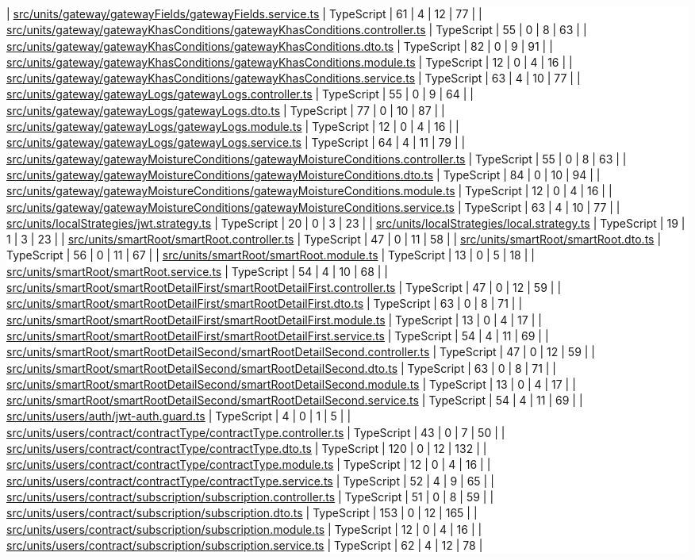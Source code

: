| [src/units/gateway/gatewayFields/gatewayFields.service.ts](/src/units/gateway/gatewayFields/gatewayFields.service.ts) | TypeScript | 61 | 4 | 12 | 77 |
| [src/units/gateway/gatewayKhasConditions/gatewayKhasConditions.controller.ts](/src/units/gateway/gatewayKhasConditions/gatewayKhasConditions.controller.ts) | TypeScript | 55 | 0 | 8 | 63 |
| [src/units/gateway/gatewayKhasConditions/gatewayKhasConditions.dto.ts](/src/units/gateway/gatewayKhasConditions/gatewayKhasConditions.dto.ts) | TypeScript | 82 | 0 | 9 | 91 |
| [src/units/gateway/gatewayKhasConditions/gatewayKhasConditions.module.ts](/src/units/gateway/gatewayKhasConditions/gatewayKhasConditions.module.ts) | TypeScript | 12 | 0 | 4 | 16 |
| [src/units/gateway/gatewayKhasConditions/gatewayKhasConditions.service.ts](/src/units/gateway/gatewayKhasConditions/gatewayKhasConditions.service.ts) | TypeScript | 63 | 4 | 10 | 77 |
| [src/units/gateway/gatewayLogs/gatewayLogs.controller.ts](/src/units/gateway/gatewayLogs/gatewayLogs.controller.ts) | TypeScript | 55 | 0 | 9 | 64 |
| [src/units/gateway/gatewayLogs/gatewayLogs.dto.ts](/src/units/gateway/gatewayLogs/gatewayLogs.dto.ts) | TypeScript | 77 | 0 | 10 | 87 |
| [src/units/gateway/gatewayLogs/gatewayLogs.module.ts](/src/units/gateway/gatewayLogs/gatewayLogs.module.ts) | TypeScript | 12 | 0 | 4 | 16 |
| [src/units/gateway/gatewayLogs/gatewayLogs.service.ts](/src/units/gateway/gatewayLogs/gatewayLogs.service.ts) | TypeScript | 64 | 4 | 11 | 79 |
| [src/units/gateway/gatewayMoistureConditions/gatewayMoistureConditions.controller.ts](/src/units/gateway/gatewayMoistureConditions/gatewayMoistureConditions.controller.ts) | TypeScript | 55 | 0 | 8 | 63 |
| [src/units/gateway/gatewayMoistureConditions/gatewayMoistureConditions.dto.ts](/src/units/gateway/gatewayMoistureConditions/gatewayMoistureConditions.dto.ts) | TypeScript | 84 | 0 | 10 | 94 |
| [src/units/gateway/gatewayMoistureConditions/gatewayMoistureConditions.module.ts](/src/units/gateway/gatewayMoistureConditions/gatewayMoistureConditions.module.ts) | TypeScript | 12 | 0 | 4 | 16 |
| [src/units/gateway/gatewayMoistureConditions/gatewayMoistureConditions.service.ts](/src/units/gateway/gatewayMoistureConditions/gatewayMoistureConditions.service.ts) | TypeScript | 63 | 4 | 10 | 77 |
| [src/units/localStrategies/jwt.strategy.ts](/src/units/localStrategies/jwt.strategy.ts) | TypeScript | 20 | 0 | 3 | 23 |
| [src/units/localStrategies/local.strategy.ts](/src/units/localStrategies/local.strategy.ts) | TypeScript | 19 | 1 | 3 | 23 |
| [src/units/smartRoot/smartRoot.controller.ts](/src/units/smartRoot/smartRoot.controller.ts) | TypeScript | 47 | 0 | 11 | 58 |
| [src/units/smartRoot/smartRoot.dto.ts](/src/units/smartRoot/smartRoot.dto.ts) | TypeScript | 56 | 0 | 11 | 67 |
| [src/units/smartRoot/smartRoot.module.ts](/src/units/smartRoot/smartRoot.module.ts) | TypeScript | 13 | 0 | 5 | 18 |
| [src/units/smartRoot/smartRoot.service.ts](/src/units/smartRoot/smartRoot.service.ts) | TypeScript | 54 | 4 | 10 | 68 |
| [src/units/smartRoot/smartRootDetailFirst/smartRootDetailFirst.controller.ts](/src/units/smartRoot/smartRootDetailFirst/smartRootDetailFirst.controller.ts) | TypeScript | 47 | 0 | 12 | 59 |
| [src/units/smartRoot/smartRootDetailFirst/smartRootDetailFirst.dto.ts](/src/units/smartRoot/smartRootDetailFirst/smartRootDetailFirst.dto.ts) | TypeScript | 63 | 0 | 8 | 71 |
| [src/units/smartRoot/smartRootDetailFirst/smartRootDetailFirst.module.ts](/src/units/smartRoot/smartRootDetailFirst/smartRootDetailFirst.module.ts) | TypeScript | 13 | 0 | 4 | 17 |
| [src/units/smartRoot/smartRootDetailFirst/smartRootDetailFirst.service.ts](/src/units/smartRoot/smartRootDetailFirst/smartRootDetailFirst.service.ts) | TypeScript | 54 | 4 | 11 | 69 |
| [src/units/smartRoot/smartRootDetailSecond/smartRootDetailSecond.controller.ts](/src/units/smartRoot/smartRootDetailSecond/smartRootDetailSecond.controller.ts) | TypeScript | 47 | 0 | 12 | 59 |
| [src/units/smartRoot/smartRootDetailSecond/smartRootDetailSecond.dto.ts](/src/units/smartRoot/smartRootDetailSecond/smartRootDetailSecond.dto.ts) | TypeScript | 63 | 0 | 8 | 71 |
| [src/units/smartRoot/smartRootDetailSecond/smartRootDetailSecond.module.ts](/src/units/smartRoot/smartRootDetailSecond/smartRootDetailSecond.module.ts) | TypeScript | 13 | 0 | 4 | 17 |
| [src/units/smartRoot/smartRootDetailSecond/smartRootDetailSecond.service.ts](/src/units/smartRoot/smartRootDetailSecond/smartRootDetailSecond.service.ts) | TypeScript | 54 | 4 | 11 | 69 |
| [src/units/users/auth/jwt-auth.guard.ts](/src/units/users/auth/jwt-auth.guard.ts) | TypeScript | 4 | 0 | 1 | 5 |
| [src/units/users/contract/contractType/contractType.controller.ts](/src/units/users/contract/contractType/contractType.controller.ts) | TypeScript | 43 | 0 | 7 | 50 |
| [src/units/users/contract/contractType/contractType.dto.ts](/src/units/users/contract/contractType/contractType.dto.ts) | TypeScript | 120 | 0 | 12 | 132 |
| [src/units/users/contract/contractType/contractType.module.ts](/src/units/users/contract/contractType/contractType.module.ts) | TypeScript | 12 | 0 | 4 | 16 |
| [src/units/users/contract/contractType/contractType.service.ts](/src/units/users/contract/contractType/contractType.service.ts) | TypeScript | 52 | 4 | 9 | 65 |
| [src/units/users/contract/subscription/subscription.controller.ts](/src/units/users/contract/subscription/subscription.controller.ts) | TypeScript | 51 | 0 | 8 | 59 |
| [src/units/users/contract/subscription/subscription.dto.ts](/src/units/users/contract/subscription/subscription.dto.ts) | TypeScript | 153 | 0 | 12 | 165 |
| [src/units/users/contract/subscription/subscription.module.ts](/src/units/users/contract/subscription/subscription.module.ts) | TypeScript | 12 | 0 | 4 | 16 |
| [src/units/users/contract/subscription/subscription.service.ts](/src/units/users/contract/subscription/subscription.service.ts) | TypeScript | 62 | 4 | 12 | 78 |